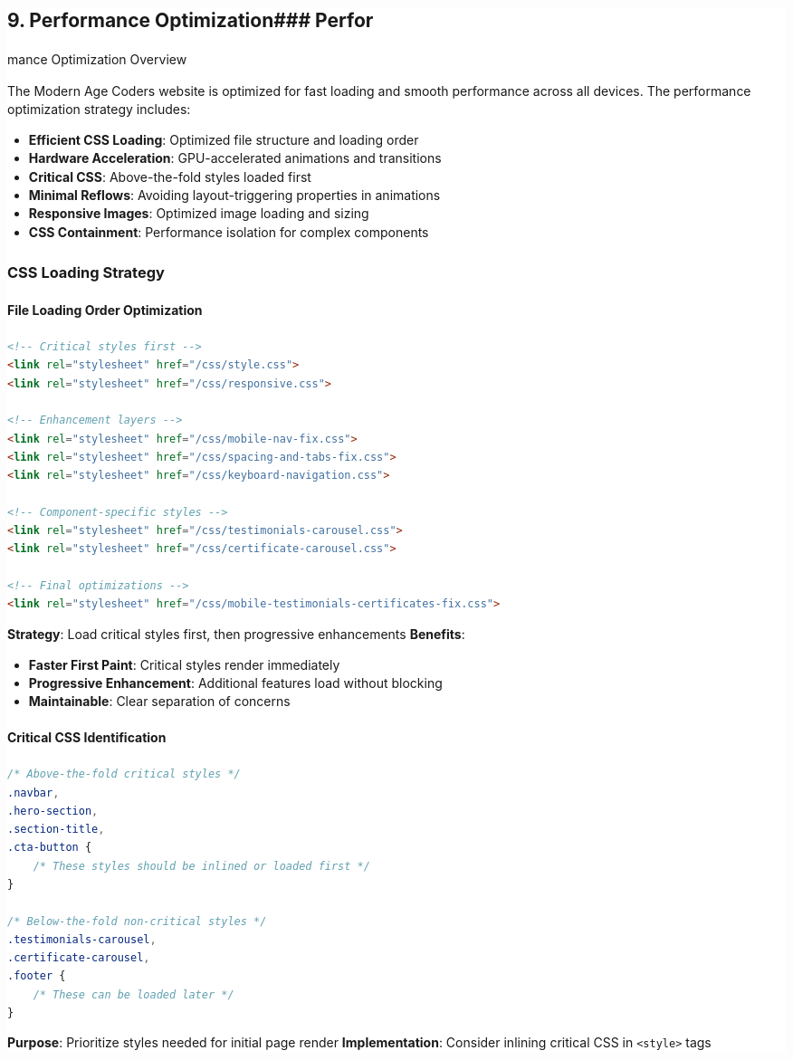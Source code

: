 
## 9. Performance Optimization### Perfor
mance Optimization Overview

The Modern Age Coders website is optimized for fast loading and smooth performance across all devices. The performance optimization strategy includes:

- **Efficient CSS Loading**: Optimized file structure and loading order
- **Hardware Acceleration**: GPU-accelerated animations and transitions
- **Critical CSS**: Above-the-fold styles loaded first
- **Minimal Reflows**: Avoiding layout-triggering properties in animations
- **Responsive Images**: Optimized image loading and sizing
- **CSS Containment**: Performance isolation for complex components

### CSS Loading Strategy

#### File Loading Order Optimization
```html
<!-- Critical styles first -->
<link rel="stylesheet" href="/css/style.css">
<link rel="stylesheet" href="/css/responsive.css">

<!-- Enhancement layers -->
<link rel="stylesheet" href="/css/mobile-nav-fix.css">
<link rel="stylesheet" href="/css/spacing-and-tabs-fix.css">
<link rel="stylesheet" href="/css/keyboard-navigation.css">

<!-- Component-specific styles -->
<link rel="stylesheet" href="/css/testimonials-carousel.css">
<link rel="stylesheet" href="/css/certificate-carousel.css">

<!-- Final optimizations -->
<link rel="stylesheet" href="/css/mobile-testimonials-certificates-fix.css">
```
**Strategy**: Load critical styles first, then progressive enhancements
**Benefits**:
- **Faster First Paint**: Critical styles render immediately
- **Progressive Enhancement**: Additional features load without blocking
- **Maintainable**: Clear separation of concerns

#### Critical CSS Identification
```css
/* Above-the-fold critical styles */
.navbar,
.hero-section,
.section-title,
.cta-button {
    /* These styles should be inlined or loaded first */
}

/* Below-the-fold non-critical styles */
.testimonials-carousel,
.certificate-carousel,
.footer {
    /* These can be loaded later */
}
```
**Purpose**: Prioritize styles needed for initial page render
**Implementation**: Consider inlining critical CSS in `<style>` tags
